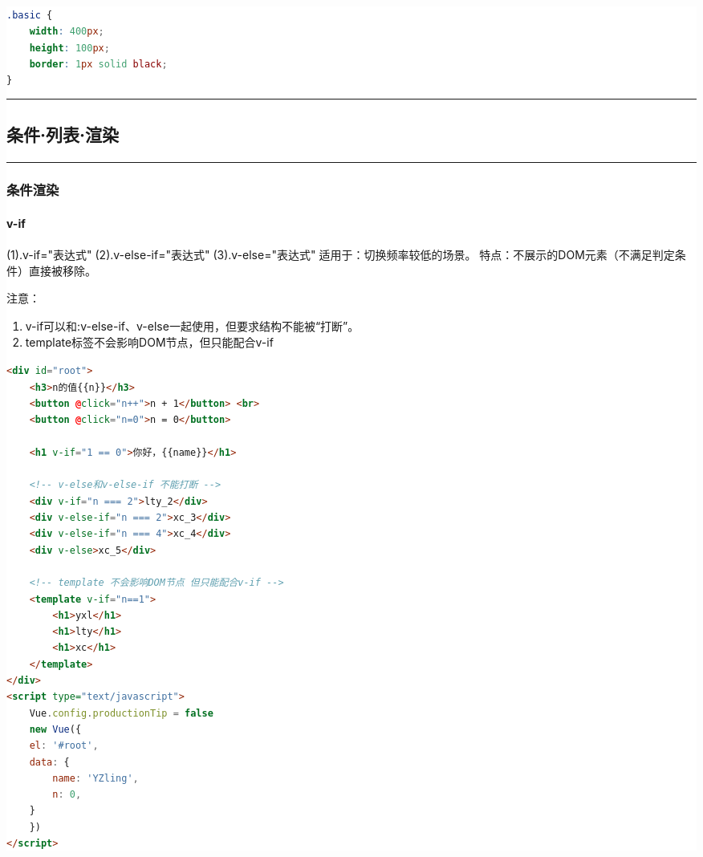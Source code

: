 ```css
.basic {
    width: 400px;
    height: 100px;
    border: 1px solid black;
}
```



------

## 条件·列表·渲染

------

### 	条件渲染

#### v-if

(1).v-if="表达式" 
(2).v-else-if="表达式"
(3).v-else="表达式"
适用于：切换频率较低的场景。
特点：不展示的DOM元素（不满足判定条件）直接被移除。

注意：

1. v-if可以和:v-else-if、v-else一起使用，但要求结构不能被“打断”。
2. template标签不会影响DOM节点，但只能配合v-if

```html
<div id="root">
    <h3>n的值{{n}}</h3>
    <button @click="n++">n + 1</button> <br>
	<button @click="n=0">n = 0</button>
    
    <h1 v-if="1 == 0">你好，{{name}}</h1>
    
    <!-- v-else和v-else-if 不能打断 -->
	<div v-if="n === 2">lty_2</div>
	<div v-else-if="n === 2">xc_3</div>
	<div v-else-if="n === 4">xc_4</div>
	<div v-else>xc_5</div>
    
    <!-- template 不会影响DOM节点 但只能配合v-if -->
	<template v-if="n==1">
        <h1>yxl</h1>
    	<h1>lty</h1>
    	<h1>xc</h1>
	</template>
</div>
<script type="text/javascript">
	Vue.config.productionTip = false
    new Vue({
    el: '#root',
    data: {
        name: 'YZling',
        n: 0,
    }
	})
</script>
```
